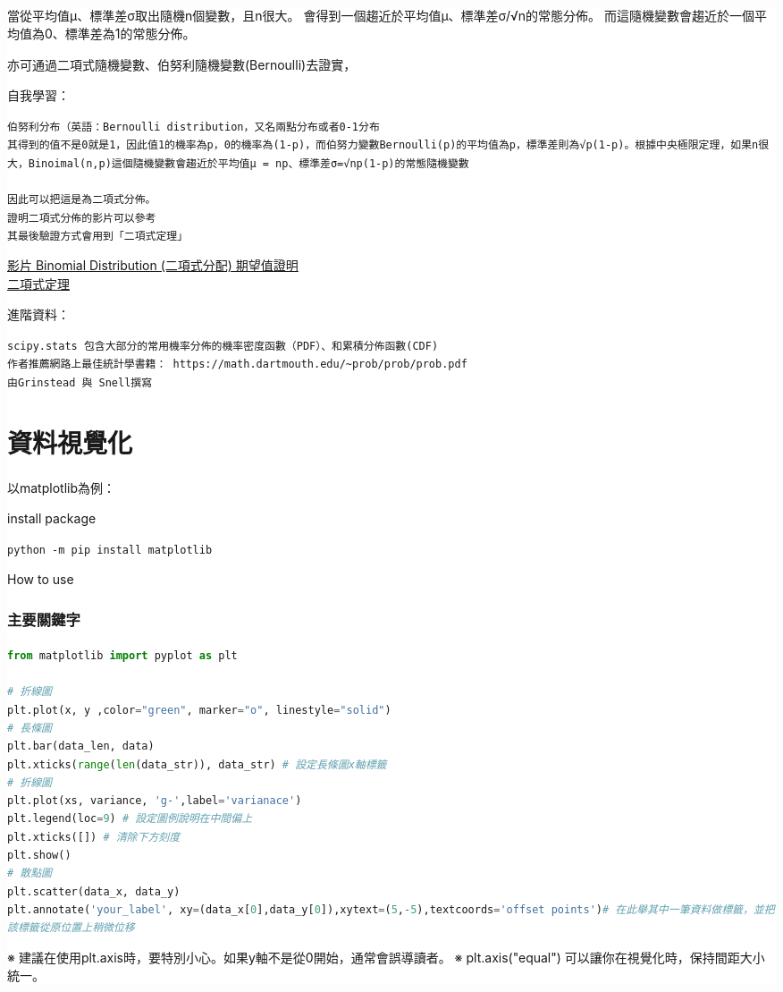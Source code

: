 當從平均值μ、標準差σ取出隨機n個變數，且n很大。
會得到一個趨近於平均值μ、標準差σ/√n的常態分佈。
而這隨機變數會趨近於一個平均值為0、標準差為1的常態分佈。

亦可通過二項式隨機變數、伯努利隨機變數(Bernoulli)去證實，

自我學習：
```
伯努利分布（英語：Bernoulli distribution，又名兩點分布或者0-1分布
其得到的值不是0就是1，因此值1的機率為p，0的機率為(1-p)，而伯努力變數Bernoulli(p)的平均值為p，標準差則為√p(1-p)。根據中央極限定理，如果n很大，Binoimal(n,p)這個隨機變數會趨近於平均值μ = np、標準差σ=√np(1-p)的常態隨機變數

因此可以把這是為二項式分佈。
證明二項式分佈的影片可以參考
其最後驗證方式會用到「二項式定理」
```
[影片 Binomial Distribution (二項式分配) 期望值證明](http://www.youtube.com/watch?v=SAw2KT4r4YI)<br>
[二項式定理](https://zh.wikipedia.org/zh-tw/%E4%BA%8C%E9%A1%B9%E5%BC%8F%E5%AE%9A%E7%90%86)

進階資料：
```
scipy.stats 包含大部分的常用機率分佈的機率密度函數（PDF）、和累積分佈函數(CDF)
作者推薦網路上最佳統計學書籍： https://math.dartmouth.edu/~prob/prob/prob.pdf
由Grinstead 與 Snell撰寫
```
# 資料視覺化

以matplotlib為例：

install package
```
python -m pip install matplotlib
```

How to use
### 主要關鍵字
```python
from matplotlib import pyplot as plt

# 折線圖
plt.plot(x, y ,color="green", marker="o", linestyle="solid")
# 長條圖
plt.bar(data_len, data)
plt.xticks(range(len(data_str)), data_str) # 設定長條圖x軸標籤
# 折線圖
plt.plot(xs, variance, 'g-',label='varianace')
plt.legend(loc=9) # 設定圖例說明在中間偏上
plt.xticks([]) # 清除下方刻度
plt.show()
# 散點圖
plt.scatter(data_x, data_y)
plt.annotate('your_label', xy=(data_x[0],data_y[0]),xytext=(5,-5),textcoords='offset points')# 在此舉其中一筆資料做標籤，並把該標籤從原位置上稍微位移

```
※ 建議在使用plt.axis時，要特別小心。如果y軸不是從0開始，通常會誤導讀者。
※ plt.axis("equal") 可以讓你在視覺化時，保持間距大小統一。
